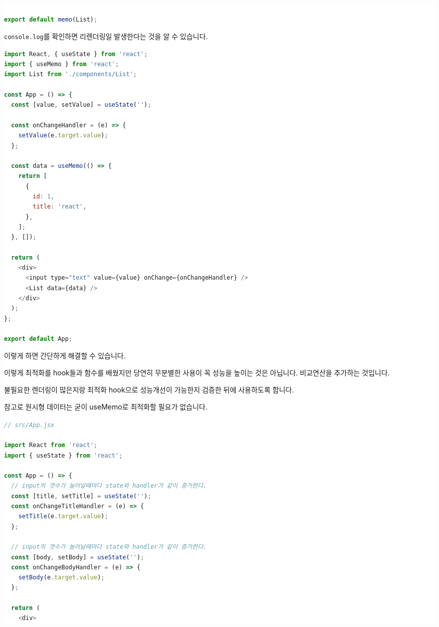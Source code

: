 ```js

export default memo(List);
```

`console.log`를 확인하면 리렌더링일 발생한다는 것을 알 수 있습니다.

```js
import React, { useState } from 'react';
import { useMemo } from 'react';
import List from './components/List';

const App = () => {
  const [value, setValue] = useState('');

  const onChangeHandler = (e) => {
    setValue(e.target.value);
  };

  const data = useMemo(() => {
    return [
      {
        id: 1,
        title: 'react',
      },
    ];
  }, []);

  return (
    <div>
      <input type="text" value={value} onChange={onChangeHandler} />
      <List data={data} />
    </div>
  );
};

export default App;
```

이렇게 하면 간단하게 해결할 수 있습니다.

이렇게 최적화를 hook들과 함수를 배웠지만 당연히 무분별한 사용이 꼭 성능을 높이는 것은 아닙니다. 비교연산을 추가하는 것입니다.

불필요한 렌더링이 많은지랑 최적화 hook으로 성능개선이 가능한지 검증한 뒤에 사용하도록 합니다.

참고로 원시형 데이터는 굳이 useMemo로 최적화할 필요가 없습니다.

```js
// src/App.jsx

import React from 'react';
import { useState } from 'react';

const App = () => {
  // input의 갯수가 늘어날때마다 state와 handler가 같이 증가한다.
  const [title, setTitle] = useState('');
  const onChangeTitleHandler = (e) => {
    setTitle(e.target.value);
  };

  // input의 갯수가 늘어날때마다 state와 handler가 같이 증가한다.
  const [body, setBody] = useState('');
  const onChangeBodyHandler = (e) => {
    setBody(e.target.value);
  };

  return (
    <div>
```